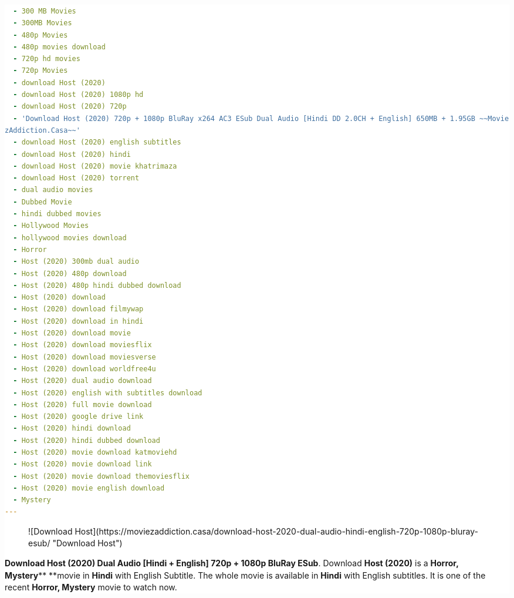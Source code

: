 ```yaml
  - 300 MB Movies
  - 300MB Movies
  - 480p Movies
  - 480p movies download
  - 720p hd movies
  - 720p Movies
  - download Host (2020)
  - download Host (2020) 1080p hd
  - download Host (2020) 720p
  - 'Download Host (2020) 720p + 1080p BluRay x264 AC3 ESub Dual Audio [Hindi DD 2.0CH + English] 650MB + 1.95GB ~~MoviezAddiction.Casa~~'
  - download Host (2020) english subtitles
  - download Host (2020) hindi
  - download Host (2020) movie khatrimaza
  - download Host (2020) torrent
  - dual audio movies
  - Dubbed Movie
  - hindi dubbed movies
  - Hollywood Movies
  - hollywood movies download
  - Horror
  - Host (2020) 300mb dual audio
  - Host (2020) 480p download
  - Host (2020) 480p hindi dubbed download
  - Host (2020) download
  - Host (2020) download filmywap
  - Host (2020) download in hindi
  - Host (2020) download movie
  - Host (2020) download moviesflix
  - Host (2020) download moviesverse
  - Host (2020) download worldfree4u
  - Host (2020) dual audio download
  - Host (2020) english with subtitles download
  - Host (2020) full movie download
  - Host (2020) google drive link
  - Host (2020) hindi download
  - Host (2020) hindi dubbed download
  - Host (2020) movie download katmoviehd
  - Host (2020) movie download link
  - Host (2020) movie download themoviesflix
  - Host (2020) movie english download
  - Mystery
---
```

<figure class="entry-thumbnail">![Download Host](https://moviezaddiction.casa/download-host-2020-dual-audio-hindi-english-720p-1080p-bluray-esub/ "Download Host")  
</figure> 

**Download Host (2020) Dual Audio [Hindi + English] 720p + 1080p BluRay ESub**. Download **Host (2020)** is a **Horror, Mystery****&nbsp;**movie in **Hindi** with English Subtitle. The whole movie is available in **Hindi** with English subtitles. It is one of the recent **Horror, Mystery** movie to watch now.
